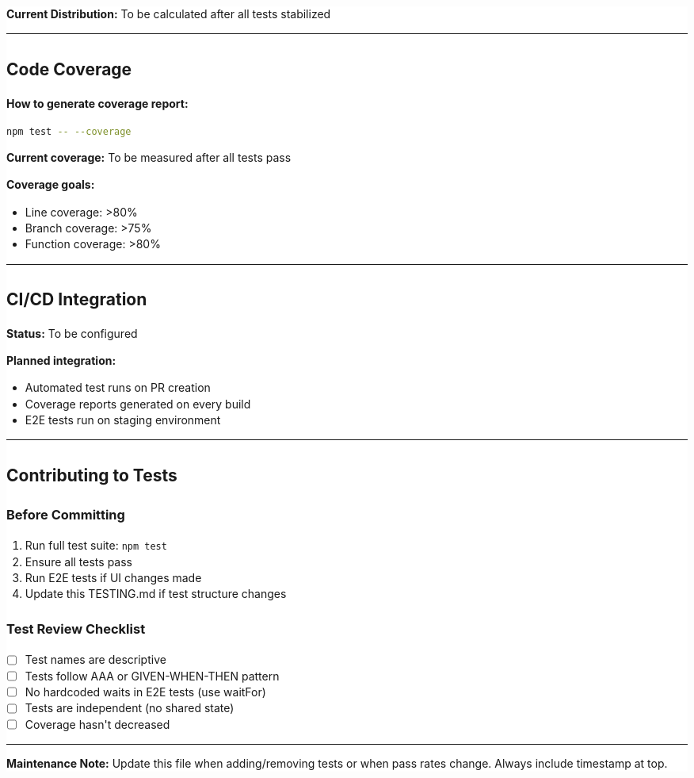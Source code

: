**Current Distribution:** To be calculated after all tests stabilized

---

## Code Coverage

**How to generate coverage report:**
```bash
npm test -- --coverage
```

**Current coverage:** To be measured after all tests pass

**Coverage goals:**
- Line coverage: >80%
- Branch coverage: >75%
- Function coverage: >80%

---

## CI/CD Integration

**Status:** To be configured

**Planned integration:**
- Automated test runs on PR creation
- Coverage reports generated on every build
- E2E tests run on staging environment

---

## Contributing to Tests

### Before Committing
1. Run full test suite: `npm test`
2. Ensure all tests pass
3. Run E2E tests if UI changes made
4. Update this TESTING.md if test structure changes

### Test Review Checklist
- [ ] Test names are descriptive
- [ ] Tests follow AAA or GIVEN-WHEN-THEN pattern
- [ ] No hardcoded waits in E2E tests (use waitFor)
- [ ] Tests are independent (no shared state)
- [ ] Coverage hasn't decreased

---

**Maintenance Note:** Update this file when adding/removing tests or when pass rates change. Always include timestamp at top.
